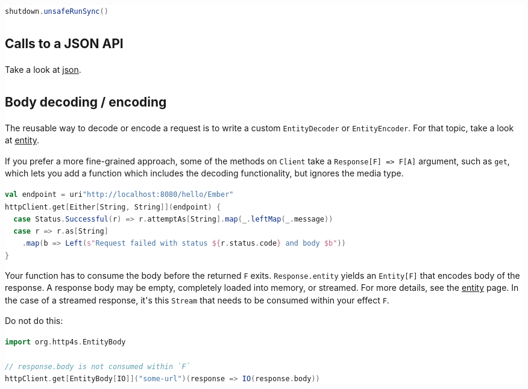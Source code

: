 ```scala mdoc:invisible
shutdown.unsafeRunSync()
```

## Calls to a JSON API

Take a look at [json].

## Body decoding / encoding

The reusable way to decode or encode a request is to write a custom `EntityDecoder`
or `EntityEncoder`. For that topic, take a look at [entity].

If you prefer a more fine-grained approach, some of the methods on `Client` take a
`Response[F] => F[A]` argument, such as `get`, which lets you add a function which
includes the decoding functionality, but ignores the media type.

```scala mdoc:silent
val endpoint = uri"http://localhost:8080/hello/Ember"
httpClient.get[Either[String, String]](endpoint) {
  case Status.Successful(r) => r.attemptAs[String].map(_.leftMap(_.message))
  case r => r.as[String]
    .map(b => Left(s"Request failed with status ${r.status.code} and body $b"))
}
```

Your function has to consume the body before the returned `F` exits.
`Response.entity` yields an `Entity[F]` that encodes body of the response.
A response body may be empty, completely loaded into memory, or streamed.
For more details, see the [entity] page. In the case of a streamed response, 
it's this `Stream` that needs to be consumed within your effect `F`.

Do not do this:

```scala mdoc:silent
import org.http4s.EntityBody

// response.body is not consumed within `F`
httpClient.get[EntityBody[IO]]("some-url")(response => IO(response.body))
```

[service]: service.md
[entity]: entity.md
[json]: json.md
[middleware]: middleware.md
[Follow Redirect]: @API_URL@/org/http4s/client/middleware/FollowRedirect$
[Retry]: @API_URL@/org/http4s/client/middleware/Retry$
[Metrics]: @API_URL@/org/http4s/client/middleware/Metrics$
[Request Logger]: @API_URL@/org/http4s/client/middleware/RequestLogger$
[Response Logger]: @API_URL@/org/http4s/client/middleware/ResponseLogger$
[Logger]: @API_URL@/org/http4s/client/middleware/Logger$
[mdoc]: https://scalameta.org/mdoc/
[quick-start]: quickstart.md
[g8-template]: https://github.com/http4s/http4s.g8
